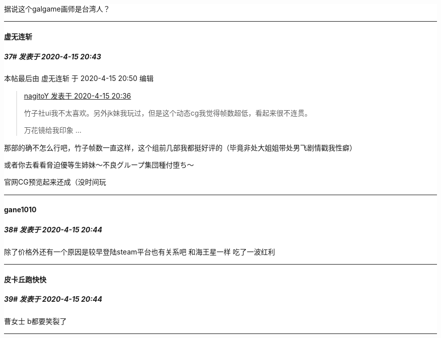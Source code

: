 


据说这个galgame画师是台湾人？







*****

####  虚无连斩  
##### 37#       发表于 2020-4-15 20:43



 本帖最后由 虚无连斩 于 2020-4-15 20:50 编辑 
<blockquote><a href="httphttps://bbs.saraba1st.com/2b/forum.php?mod=redirect&amp;goto=findpost&amp;pid=47093647&amp;ptid=1924351" target="_blank">nagitoY 发表于 2020-4-15 20:36</a>

竹子社ui我不太喜欢。另外jk妹我玩过，但是这个动态cg我觉得帧数超低，看起来很不连贯。

万花镜给我印象 ...</blockquote>
那部的确不怎么行吧，竹子帧数一直这样，这个组前几部我都挺好评的（毕竟非处大姐姐带处男飞剧情戳我性癖）

或者你去看看脅迫優等生姉妹～不良グループ集団種付堕ち～

官网CG预览起来还成（没时间玩







*****

####  gane1010  
##### 38#       发表于 2020-4-15 20:44




除了价格外还有一个原因是较早登陆steam平台也有关系吧 和海王星一样 吃了一波红利







*****

####  皮卡丘跑快快  
##### 39#       发表于 2020-4-15 20:44




曹女士 b都要笑裂了 







*****
